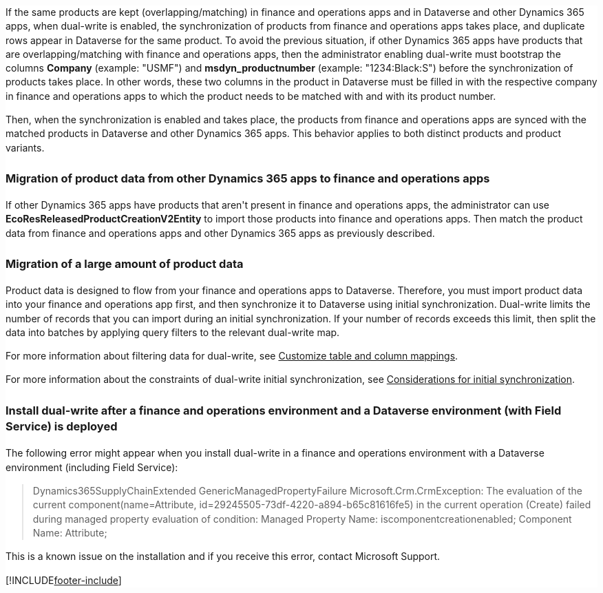 If the same products are kept (overlapping/matching) in finance and operations apps and in Dataverse and other Dynamics 365 apps, when dual-write is enabled, the synchronization of products from finance and operations apps takes place, and duplicate rows appear in Dataverse for the same product.
To avoid the previous situation, if other Dynamics 365 apps have products that are overlapping/matching with finance and operations apps, then the administrator enabling dual-write must bootstrap the columns **Company** (example: "USMF") and **msdyn\_productnumber** (example: "1234:Black:S") before the synchronization of products takes place. In other words, these two columns in the product in Dataverse must be filled in with the respective company in finance and operations apps to which the product needs to be matched with and with its product number.

Then, when the synchronization is enabled and takes place, the products from finance and operations apps are synced with the matched products in Dataverse and other Dynamics 365 apps. This behavior applies to both distinct products and product variants.

### Migration of product data from other Dynamics 365 apps to finance and operations apps

If other Dynamics 365 apps have products that aren't present in finance and operations apps, the administrator can use **EcoResReleasedProductCreationV2Entity** to import those products into finance and operations apps. Then match the product data from finance and operations apps and other Dynamics 365 apps as previously described.

### Migration of a large amount of product data

Product data is designed to flow from your finance and operations apps to Dataverse. Therefore, you must import product data into your finance and operations app first, and then synchronize it to Dataverse using initial synchronization. Dual-write limits the number of records that you can import during an initial synchronization. If your number of records exceeds this limit, then split the data into batches by applying query filters to the relevant dual-write map.

For more information about filtering data for dual-write, see [Customize table and column mappings](customizing-mappings.md#filter-your-data).

For more information about the constraints of dual-write initial synchronization, see [Considerations for initial synchronization](initial-sync-guidance.md#constraints).

### Install dual-write after a finance and operations environment and a Dataverse environment (with Field Service) is deployed

The following error might appear when you install dual-write in a finance and operations environment with a Dataverse environment (including Field Service): 

> Dynamics365SupplyChainExtended GenericManagedPropertyFailure Microsoft.Crm.CrmException: The evaluation of the current component(name=Attribute, id=29245505-73df-4220-a894-b65c81616fe5) in the current operation (Create) failed during managed property evaluation of condition: Managed Property Name: iscomponentcreationenabled; Component Name: Attribute;

This is a known issue on the installation and if you receive this error, contact Microsoft Support. 

[!INCLUDE[footer-include](../../../../includes/footer-banner.md)]

